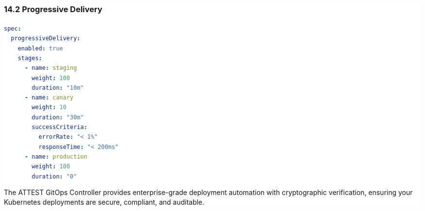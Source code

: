 ### 14.2 Progressive Delivery

```yaml
spec:
  progressiveDelivery:
    enabled: true
    stages:
      - name: staging
        weight: 100
        duration: "10m"
      - name: canary
        weight: 10
        duration: "30m"
        successCriteria:
          errorRate: "< 1%"
          responseTime: "< 200ms"
      - name: production
        weight: 100
        duration: "0"
```

The ATTEST GitOps Controller provides enterprise-grade deployment automation with cryptographic verification, ensuring your Kubernetes deployments are secure, compliant, and auditable.